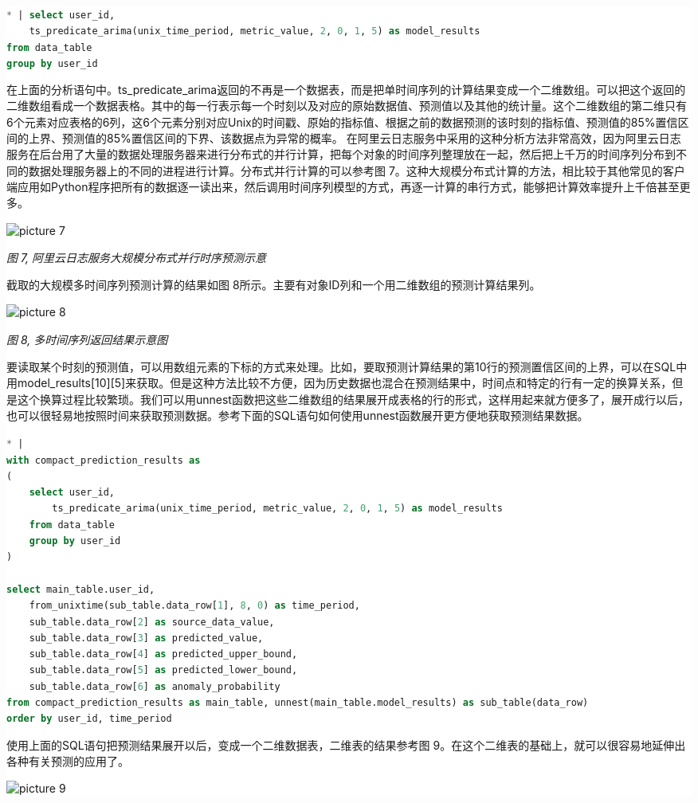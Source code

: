 ```sql
* | select user_id,
	ts_predicate_arima(unix_time_period, metric_value, 2, 0, 1, 5) as model_results
from data_table
group by user_id
```

在上面的分析语句中。ts_predicate_arima返回的不再是一个数据表，而是把单时间序列的计算结果变成一个二维数组。可以把这个返回的二维数组看成一个数据表格。其中的每一行表示每一个时刻以及对应的原始数据值、预测值以及其他的统计量。这个二维数组的第二维只有6个元素对应表格的6列，这6个元素分别对应Unix的时间戳、原始的指标值、根据之前的数据预测的该时刻的指标值、预测值的85%置信区间的上界、预测值的85%置信区间的下界、该数据点为异常的概率。
在阿里云日志服务中采用的这种分析方法非常高效，因为阿里云日志服务在后台用了大量的数据处理服务器来进行分布式的并行计算，把每个对象的时间序列整理放在一起，然后把上千万的时间序列分布到不同的数据处理服务器上的不同的进程进行计算。分布式并行计算的可以参考图 7。这种大规模分布式计算的方法，相比较于其他常见的客户端应用如Python程序把所有的数据逐一读出来，然后调用时间序列模型的方式，再逐一计算的串行方式，能够把计算效率提升上千倍甚至更多。


![picture 7](/img/src/sqldemo/实现大规模预测模型和服务/46885c8d92cc137a753bd2b07c28cfb1a6057ea7548bcfe00523756f6eb5bf54.png)  

_图 7, 阿里云日志服务大规模分布式并行时序预测示意_

截取的大规模多时间序列预测计算的结果如图 8所示。主要有对象ID列和一个用二维数组的预测计算结果列。

![picture 8](/img/src/sqldemo/实现大规模预测模型和服务/56cabcd7f85dac270aa3dd9b94fd29dcbbe90a2410180ead7821715d17fad612.png)  

_图 8, 多时间序列返回结果示意图_

要读取某个时刻的预测值，可以用数组元素的下标的方式来处理。比如，要取预测计算结果的第10行的预测置信区间的上界，可以在SQL中用model_results[10][5]来获取。但是这种方法比较不方便，因为历史数据也混合在预测结果中，时间点和特定的行有一定的换算关系，但是这个换算过程比较繁琐。我们可以用unnest函数把这些二维数组的结果展开成表格的行的形式，这样用起来就方便多了，展开成行以后，也可以很轻易地按照时间来获取预测数据。参考下面的SQL语句如何使用unnest函数展开更方便地获取预测结果数据。

```sql
* | 
with compact_prediction_results as
(
    select user_id,
        ts_predicate_arima(unix_time_period, metric_value, 2, 0, 1, 5) as model_results
    from data_table
    group by user_id
)

select main_table.user_id,
    from_unixtime(sub_table.data_row[1], 8, 0) as time_period,
    sub_table.data_row[2] as source_data_value,
    sub_table.data_row[3] as predicted_value,
    sub_table.data_row[4] as predicted_upper_bound,
    sub_table.data_row[5] as predicted_lower_bound,
    sub_table.data_row[6] as anomaly_probability
from compact_prediction_results as main_table, unnest(main_table.model_results) as sub_table(data_row)
order by user_id, time_period
```

使用上面的SQL语句把预测结果展开以后，变成一个二维数据表，二维表的结果参考图 9。在这个二维表的基础上，就可以很容易地延伸出各种有关预测的应用了。

![picture 9](/img/src/sqldemo/实现大规模预测模型和服务/d4814d0956d7db21e3351c766de51d6a8ebe058eaf2803f4eae4727466468401.png)  
